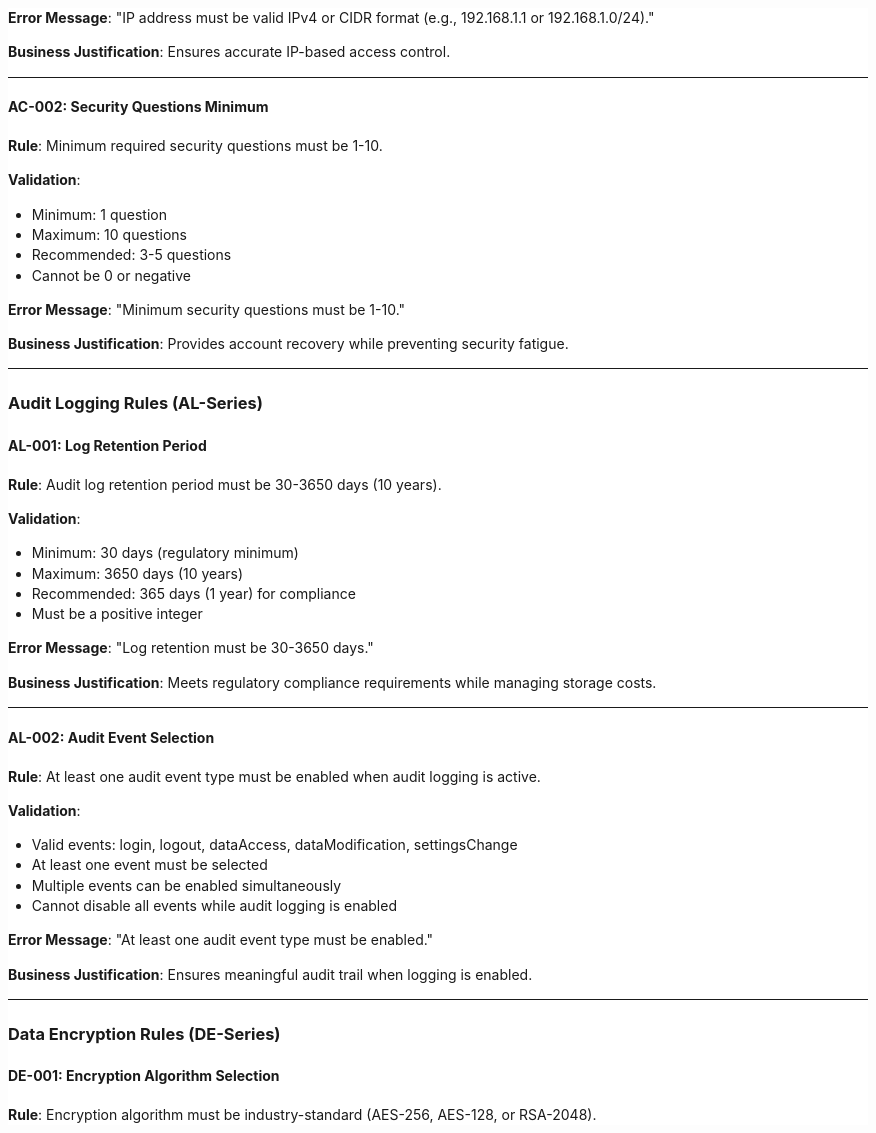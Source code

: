 **Error Message**: "IP address must be valid IPv4 or CIDR format (e.g., 192.168.1.1 or 192.168.1.0/24)."

**Business Justification**: Ensures accurate IP-based access control.

---

#### AC-002: Security Questions Minimum
**Rule**: Minimum required security questions must be 1-10.

**Validation**:
- Minimum: 1 question
- Maximum: 10 questions
- Recommended: 3-5 questions
- Cannot be 0 or negative

**Error Message**: "Minimum security questions must be 1-10."

**Business Justification**: Provides account recovery while preventing security fatigue.

---

### Audit Logging Rules (AL-Series)

#### AL-001: Log Retention Period
**Rule**: Audit log retention period must be 30-3650 days (10 years).

**Validation**:
- Minimum: 30 days (regulatory minimum)
- Maximum: 3650 days (10 years)
- Recommended: 365 days (1 year) for compliance
- Must be a positive integer

**Error Message**: "Log retention must be 30-3650 days."

**Business Justification**: Meets regulatory compliance requirements while managing storage costs.

---

#### AL-002: Audit Event Selection
**Rule**: At least one audit event type must be enabled when audit logging is active.

**Validation**:
- Valid events: login, logout, dataAccess, dataModification, settingsChange
- At least one event must be selected
- Multiple events can be enabled simultaneously
- Cannot disable all events while audit logging is enabled

**Error Message**: "At least one audit event type must be enabled."

**Business Justification**: Ensures meaningful audit trail when logging is enabled.

---

### Data Encryption Rules (DE-Series)

#### DE-001: Encryption Algorithm Selection
**Rule**: Encryption algorithm must be industry-standard (AES-256, AES-128, or RSA-2048).
